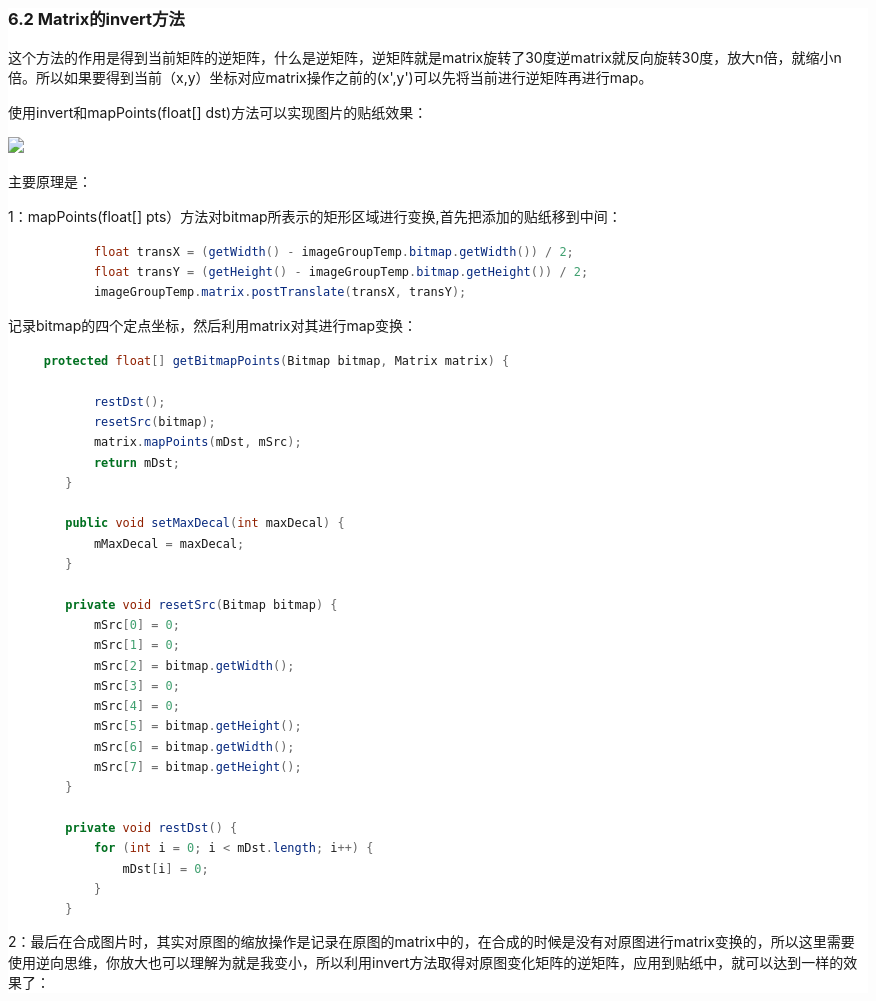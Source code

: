 ### 6.2 Matrix的invert方法

这个方法的作用是得到当前矩阵的逆矩阵，什么是逆矩阵，逆矩阵就是matrix旋转了30度逆matrix就反向旋转30度，放大n倍，就缩小n倍。所以如果要得到当前（x,y）坐标对应matrix操作之前的(x',y')可以先将当前进行逆矩阵再进行map。

使用invert和mapPoints(float[] dst)方法可以实现图片的贴纸效果：

![](index_files/gif.gif)

主要原理是：

1：mapPoints(float[] pts）方法对bitmap所表示的矩形区域进行变换,首先把添加的贴纸移到中间：

```java
            float transX = (getWidth() - imageGroupTemp.bitmap.getWidth()) / 2;
            float transY = (getHeight() - imageGroupTemp.bitmap.getHeight()) / 2;
            imageGroupTemp.matrix.postTranslate(transX, transY);
```

记录bitmap的四个定点坐标，然后利用matrix对其进行map变换：

```java
     protected float[] getBitmapPoints(Bitmap bitmap, Matrix matrix) {

            restDst();
            resetSrc(bitmap);
            matrix.mapPoints(mDst, mSrc);
            return mDst;
        }

        public void setMaxDecal(int maxDecal) {
            mMaxDecal = maxDecal;
        }

        private void resetSrc(Bitmap bitmap) {
            mSrc[0] = 0;
            mSrc[1] = 0;
            mSrc[2] = bitmap.getWidth();
            mSrc[3] = 0;
            mSrc[4] = 0;
            mSrc[5] = bitmap.getHeight();
            mSrc[6] = bitmap.getWidth();
            mSrc[7] = bitmap.getHeight();
        }

        private void restDst() {
            for (int i = 0; i < mDst.length; i++) {
                mDst[i] = 0;
            }
        }
```

2：最后在合成图片时，其实对原图的缩放操作是记录在原图的matrix中的，在合成的时候是没有对原图进行matrix变换的，所以这里需要使用逆向思维，你放大也可以理解为就是我变小，所以利用invert方法取得对原图变化矩阵的逆矩阵，应用到贴纸中，就可以达到一样的效果了：
